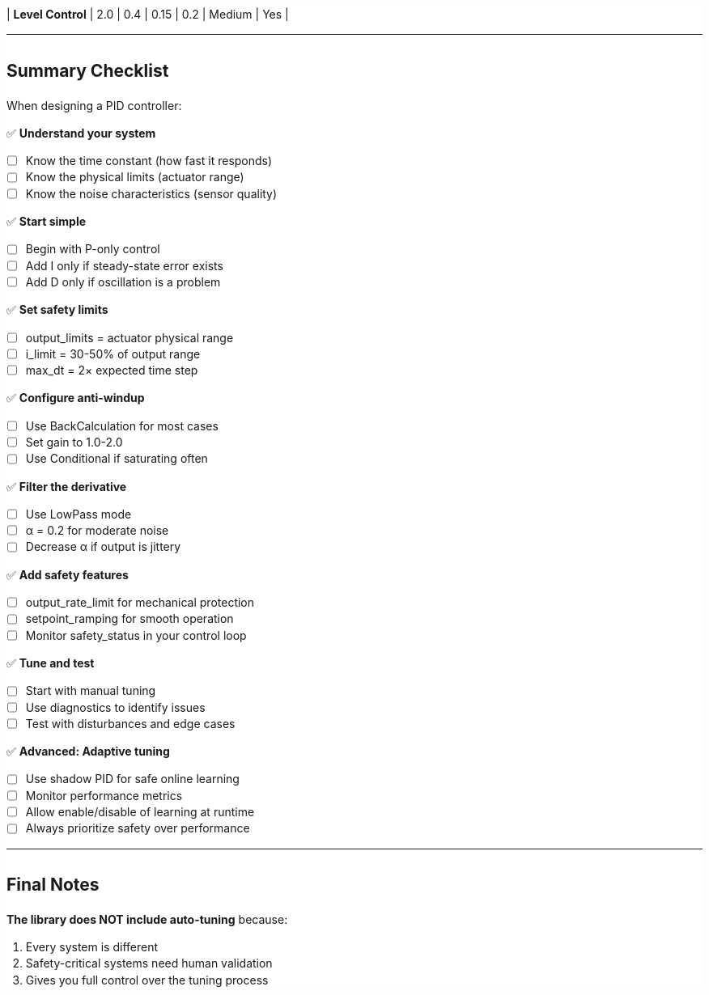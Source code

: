 | **Level Control** | 2.0 | 0.4 | 0.15 | 0.2 | Medium | Yes |

---

## Summary Checklist

When designing a PID controller:

✅ **Understand your system**
- [ ] Know the time constant (how fast it responds)
- [ ] Know the physical limits (actuator range)
- [ ] Know the noise characteristics (sensor quality)

✅ **Start simple**
- [ ] Begin with P-only control
- [ ] Add I only if steady-state error exists
- [ ] Add D only if oscillation is a problem

✅ **Set safety limits**
- [ ] output_limits = actuator physical range
- [ ] i_limit = 30-50% of output range
- [ ] max_dt = 2× expected time step

✅ **Configure anti-windup**
- [ ] Use BackCalculation for most cases
- [ ] Set gain to 1.0-2.0
- [ ] Use Conditional if saturating often

✅ **Filter the derivative**
- [ ] Use LowPass mode
- [ ] α = 0.2 for moderate noise
- [ ] Decrease α if output is jittery

✅ **Add safety features**
- [ ] output_rate_limit for mechanical protection
- [ ] setpoint_ramping for smooth operation
- [ ] Monitor safety_status in your control loop

✅ **Tune and test**
- [ ] Start with manual tuning
- [ ] Use diagnostics to identify issues
- [ ] Test with disturbances and edge cases

✅ **Advanced: Adaptive tuning**
- [ ] Use shadow PID for safe online learning
- [ ] Monitor performance metrics
- [ ] Allow enable/disable of learning at runtime
- [ ] Always prioritize safety over performance

---

## Final Notes

**The library does NOT include auto-tuning** because:
1. Every system is different
2. Safety-critical systems need human validation
3. Gives you full control over the tuning process
